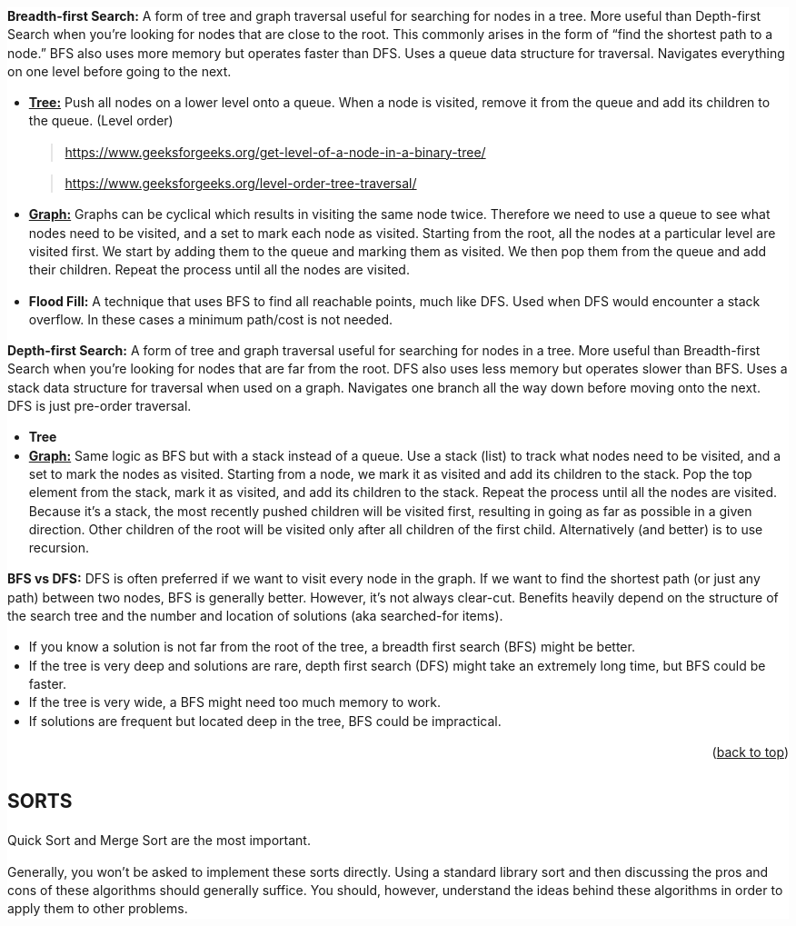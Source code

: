 **Breadth-first Search:** A form of tree and graph traversal useful for searching for nodes in a tree. More useful than Depth-first Search when you’re looking for nodes that are close to the root. This commonly arises in the form of “find the shortest path to a node.” BFS also uses more memory but operates faster than DFS. Uses a queue data structure for traversal. Navigates everything on one level before going to the next.
-   [**Tree:**](https://www.geeksforgeeks.org/level-order-tree-traversal/)  Push all nodes on a lower level onto a queue. When a node is visited, remove it from the queue and add its children to the queue. (Level order)
	> https://www.geeksforgeeks.org/get-level-of-a-node-in-a-binary-tree/ 

	> https://www.geeksforgeeks.org/level-order-tree-traversal/ 

-   [**Graph:**](https://www.geeksforgeeks.org/breadth-first-search-or-bfs-for-a-graph/) Graphs can be cyclical which results in visiting the same node twice. Therefore we need to use a queue to see what nodes need to be visited, and a set to mark each node as visited. Starting from the root, all the nodes at a particular level are visited first. We start by adding them to the queue and marking them as visited. We then pop them from the queue and add their children. Repeat the process until all the nodes are visited.  
-   **Flood Fill:** A technique that uses BFS to find all reachable points, much like DFS. Used when DFS would encounter a stack overflow. In these cases a minimum path/cost is not needed.

**Depth-first Search:** A form of tree and graph traversal useful for searching for nodes in a tree. More useful than Breadth-first Search when you’re looking for nodes that are far from the root. DFS also uses less memory but operates slower than BFS. Uses a stack data structure for traversal when used on a graph. Navigates one branch all the way down before moving onto the next. DFS is just pre-order traversal.
-   **Tree**
-   [**Graph:**](https://www.geeksforgeeks.org/depth-first-search-or-dfs-for-a-graph/?ref=lbp) Same logic as BFS but with a stack instead of a queue. Use a stack (list) to track what nodes need to be visited, and a set to mark the nodes as visited. Starting from a node, we mark it as visited and add its children to the stack. Pop the top element from the stack, mark it as visited, and add its children to the stack. Repeat the process until all the nodes are visited. Because it’s a stack, the most recently pushed children will be visited first, resulting in going as far as possible in a given direction. Other children of the root will be visited only after all children of the first child. Alternatively (and better) is to use recursion.

**BFS vs DFS:** DFS is often preferred if we want to visit every node in the graph. If we want to find the shortest path (or just any path) between two nodes, BFS is generally better. However, it’s not always clear-cut. Benefits heavily depend on the structure of the search tree and the number and location of solutions (aka searched-for items). 
-   If you know a solution is not far from the root of the tree, a breadth first search (BFS) might be better.
-   If the tree is very deep and solutions are rare, depth first search (DFS) might take an extremely long time, but BFS could be faster.
-   If the tree is very wide, a BFS might need too much memory to work.
-   If solutions are frequent but located deep in the tree, BFS could be impractical.

<p align="right">(<a href="#table-of-contents">back to top</a>)</p>

## SORTS

Quick Sort and Merge Sort are the most important.

Generally, you won’t be asked to implement these sorts directly. Using a standard library sort and then discussing the pros and cons of these algorithms should generally suffice. You should, however, understand the ideas behind these algorithms in order to apply them to other problems.
